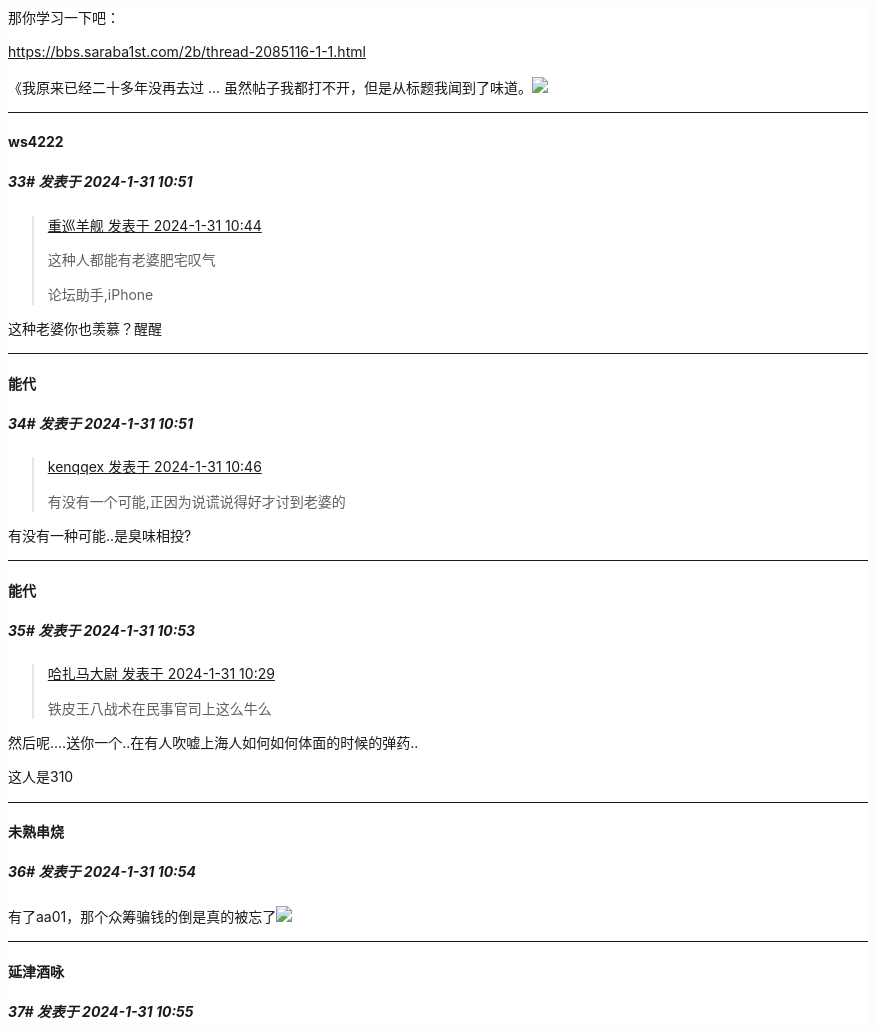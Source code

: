 那你学习一下吧：

https://bbs.saraba1st.com/2b/thread-2085116-1-1.html

《我原来已经二十多年没再去过 ...</blockquote>
虽然帖子我都打不开，但是从标题我闻到了味道。<img src="https://static.saraba1st.com/image/smiley/face2017/069.png" referrerpolicy="no-referrer">

*****

####  ws4222  
##### 33#       发表于 2024-1-31 10:51

<blockquote><a href="httphttps://bbs.saraba1st.com/2b/forum.php?mod=redirect&amp;goto=findpost&amp;pid=63837501&amp;ptid=2170265" target="_blank">重巡羊舰 发表于 2024-1-31 10:44</a>

这种人都能有老婆肥宅叹气

论坛助手,iPhone</blockquote>
这种老婆你也羡慕？醒醒

*****

####  能代  
##### 34#       发表于 2024-1-31 10:51

<blockquote><a href="httphttps://bbs.saraba1st.com/2b/forum.php?mod=redirect&amp;goto=findpost&amp;pid=63837554&amp;ptid=2170265" target="_blank">kenqqex 发表于 2024-1-31 10:46</a>

有没有一个可能,正因为说谎说得好才讨到老婆的</blockquote>
有没有一种可能..是臭味相投?

*****

####  能代  
##### 35#       发表于 2024-1-31 10:53

<blockquote><a href="httphttps://bbs.saraba1st.com/2b/forum.php?mod=redirect&amp;goto=findpost&amp;pid=63837240&amp;ptid=2170265" target="_blank">哈扎马大尉 发表于 2024-1-31 10:29</a>

铁皮王八战术在民事官司上这么牛么</blockquote>
然后呢....送你一个..在有人吹嘘上海人如何如何体面的时候的弹药..

这人是310

*****

####  未熟串烧  
##### 36#       发表于 2024-1-31 10:54

有了aa01，那个众筹骗钱的倒是真的被忘了<img src="https://static.saraba1st.com/image/smiley/face2017/068.png" referrerpolicy="no-referrer">

*****

####  延津酒咏  
##### 37#       发表于 2024-1-31 10:55
